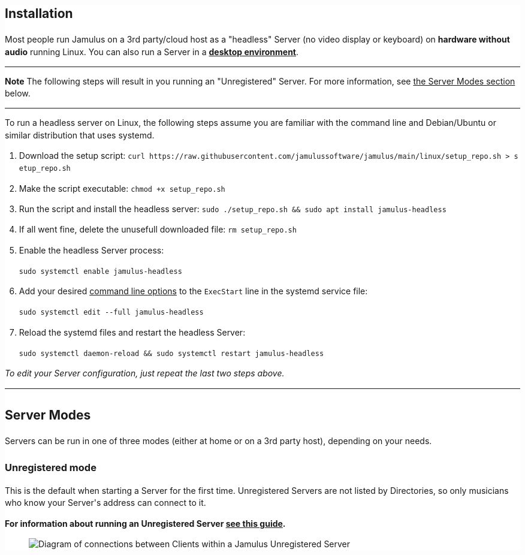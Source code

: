 
## Installation

Most people run Jamulus on a 3rd party/cloud host as a "headless" Server (no video display or keyboard) on **hardware without audio** running Linux. You can also run a Server in a [**desktop environment**](#servers-on-the-desktop).

---

**Note** The following steps will result in you running an "Unregistered" Server. For more information, see [the Server Modes section](#server-modes) below.

---

To run a headless server on Linux, the following steps assume you are familiar with the command line and Debian/Ubuntu or similar distribution that uses systemd.

1. Download the setup script: `curl https://raw.githubusercontent.com/jamulussoftware/jamulus/main/linux/setup_repo.sh > setup_repo.sh`
1. Make the script executable: `chmod +x setup_repo.sh`
1. Run the script and install the headless server: `sudo ./setup_repo.sh && sudo apt install jamulus-headless`
1. If all went fine, delete the unusefull downloaded file: `rm setup_repo.sh`
1. Enable the headless Server process:

	`sudo systemctl enable jamulus-headless`

1. Add your desired [command line options](Running-a-Server#configuration-options) to the `ExecStart` line in the systemd service file:

	`sudo systemctl edit --full jamulus-headless`

1. Reload the systemd files and restart the headless Server:

	`sudo systemctl daemon-reload && sudo systemctl restart jamulus-headless`

_To edit your Server configuration, just repeat the last two steps above._

---

## Server Modes

Servers can be run in one of three modes (either at home or on a 3rd party host), depending on your needs.

### Unregistered mode

This is the default when starting a Server for the first time. Unregistered Servers are not listed by Directories, so only musicians who know your Server's address can connect to it.

**For information about running an Unregistered Server [see this guide](Unregistered-Servers).**

<figure>
	<img src="{% include img/en-screenshots/diagram-unreg-server.inc %}" loading="lazy" alt="Diagram of connections between Clients within a Jamulus Unregistered Server">
</figure>
